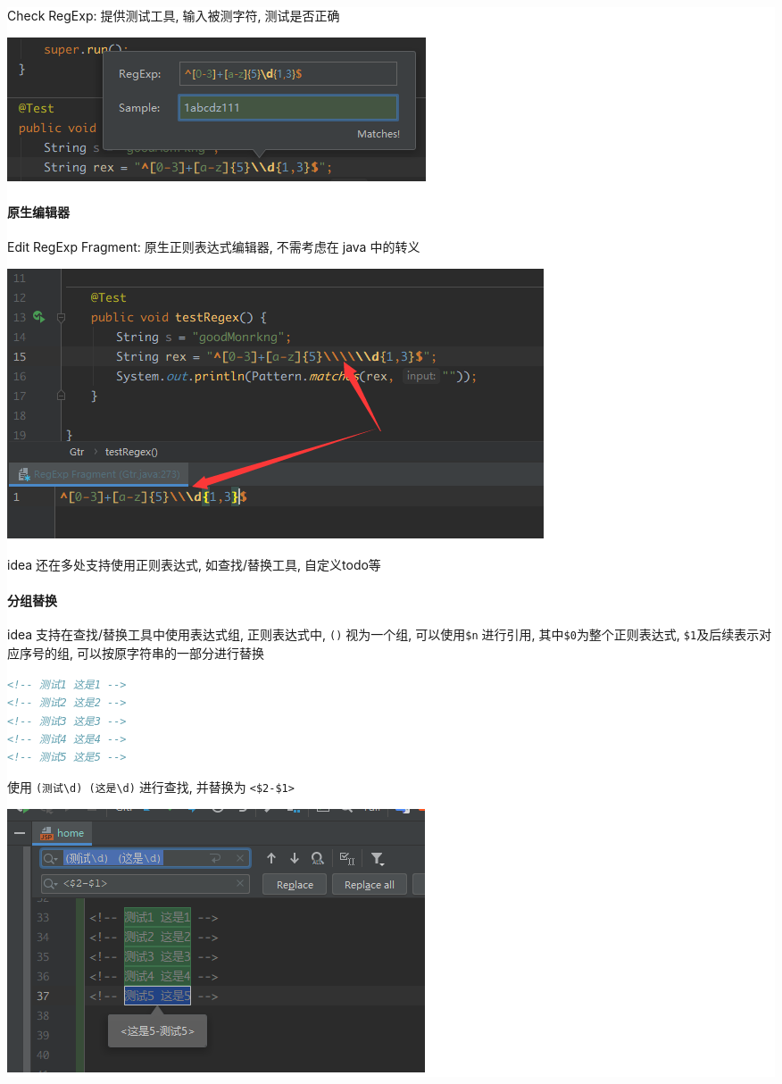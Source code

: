 Check RegExp: 提供测试工具, 输入被测字符, 测试是否正确

![1568189300091](Idea.assets/1568189300091.png)

#### 原生编辑器

Edit RegExp Fragment: 原生正则表达式编辑器, 不需考虑在 java 中的转义

![1568189393513](Idea.assets/1568189393513.png)

idea 还在多处支持使用正则表达式, 如查找/替换工具, 自定义todo等

#### 分组替换

idea 支持在查找/替换工具中使用表达式组, 正则表达式中, `()` 视为一个组, 可以使用`$n` 进行引用, 其中`$0`为整个正则表达式, `$1`及后续表示对应序号的组, 可以按原字符串的一部分进行替换

```html
<!-- 测试1 这是1 -->
<!-- 测试2 这是2 -->
<!-- 测试3 这是3 -->
<!-- 测试4 这是4 -->
<!-- 测试5 这是5 -->
```

使用 `(测试\d) (这是\d)` 进行查找, 并替换为 `<$2-$1>`

![1568799594607](Idea.assets/1568799594607.png)